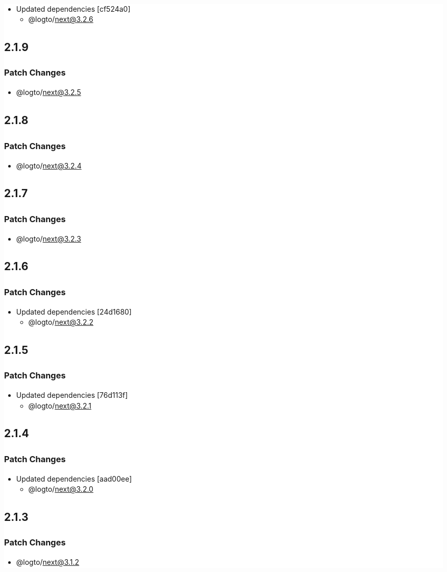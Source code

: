 - Updated dependencies [cf524a0]
  - @logto/next@3.2.6

## 2.1.9

### Patch Changes

- @logto/next@3.2.5

## 2.1.8

### Patch Changes

- @logto/next@3.2.4

## 2.1.7

### Patch Changes

- @logto/next@3.2.3

## 2.1.6

### Patch Changes

- Updated dependencies [24d1680]
  - @logto/next@3.2.2

## 2.1.5

### Patch Changes

- Updated dependencies [76d113f]
  - @logto/next@3.2.1

## 2.1.4

### Patch Changes

- Updated dependencies [aad00ee]
  - @logto/next@3.2.0

## 2.1.3

### Patch Changes

- @logto/next@3.1.2
